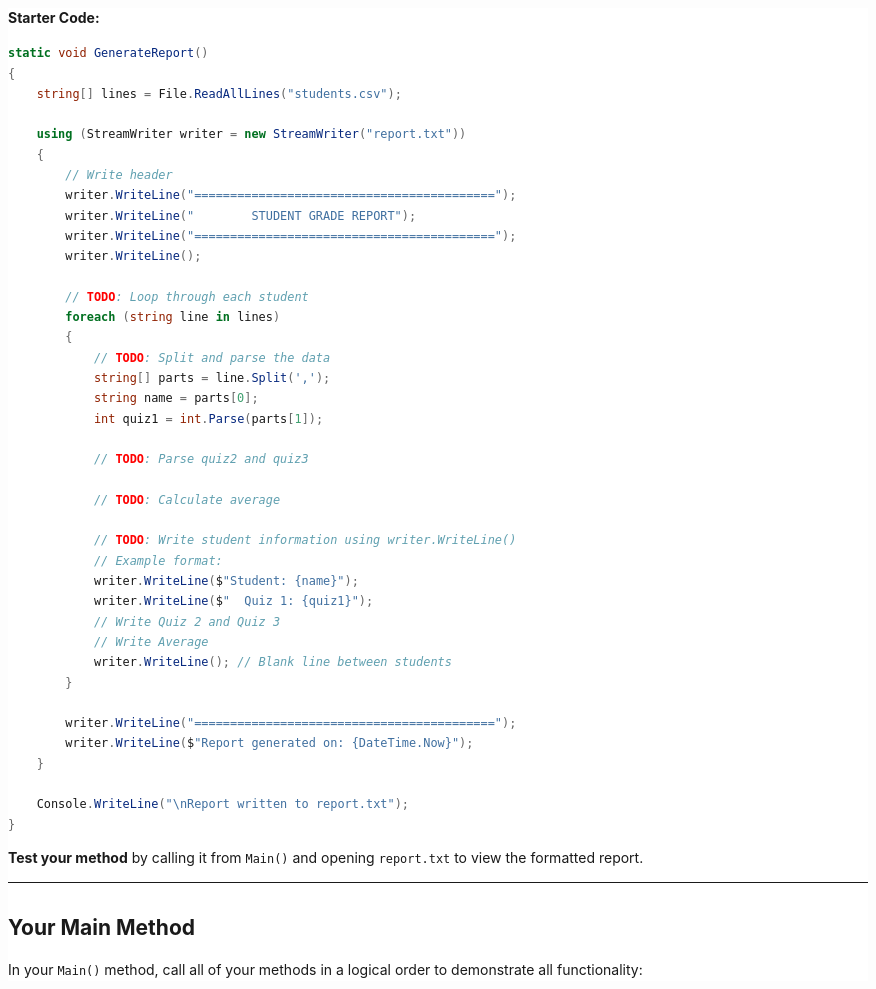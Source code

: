 **Starter Code:**

```csharp
static void GenerateReport()
{
    string[] lines = File.ReadAllLines("students.csv");
    
    using (StreamWriter writer = new StreamWriter("report.txt"))
    {
        // Write header
        writer.WriteLine("==========================================");
        writer.WriteLine("        STUDENT GRADE REPORT");
        writer.WriteLine("==========================================");
        writer.WriteLine();
        
        // TODO: Loop through each student
        foreach (string line in lines)
        {
            // TODO: Split and parse the data
            string[] parts = line.Split(',');
            string name = parts[0];
            int quiz1 = int.Parse(parts[1]);
            
            // TODO: Parse quiz2 and quiz3
            
            // TODO: Calculate average
            
            // TODO: Write student information using writer.WriteLine()
            // Example format:
            writer.WriteLine($"Student: {name}");
            writer.WriteLine($"  Quiz 1: {quiz1}");
            // Write Quiz 2 and Quiz 3
            // Write Average
            writer.WriteLine(); // Blank line between students
        }
        
        writer.WriteLine("==========================================");
        writer.WriteLine($"Report generated on: {DateTime.Now}");
    }
    
    Console.WriteLine("\nReport written to report.txt");
}
```

**Test your method** by calling it from `Main()` and opening `report.txt` to view the formatted report.

---

## Your Main Method

In your `Main()` method, call all of your methods in a logical order to demonstrate all functionality:
